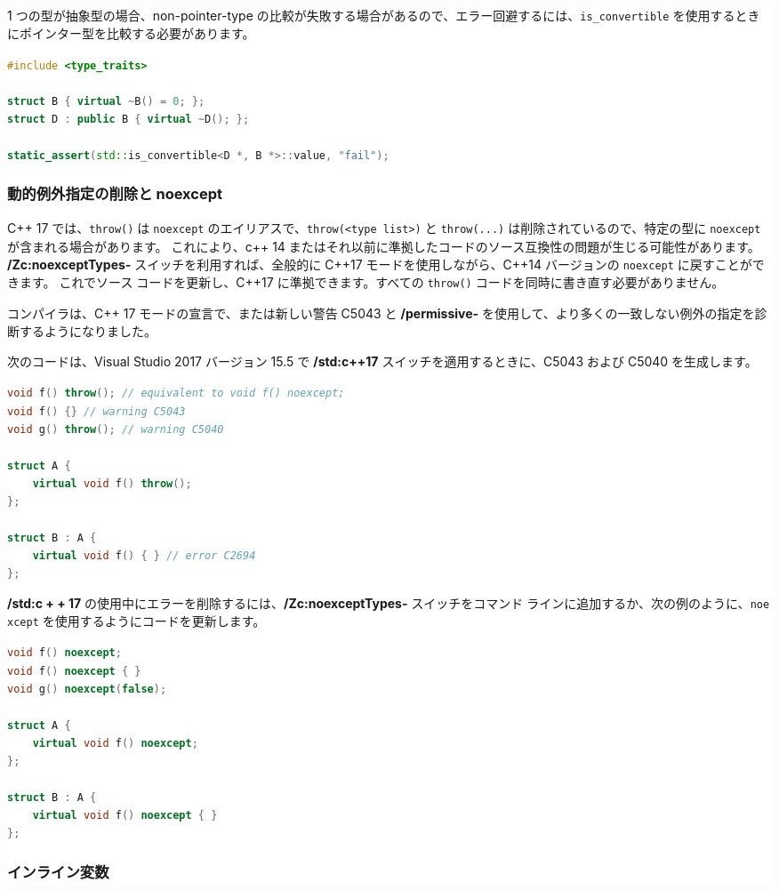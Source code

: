 1 つの型が抽象型の場合、non-pointer-type の比較が失敗する場合があるので、エラー回避するには、`is_convertible` を使用するときにポインター型を比較する必要があります。

```cpp
#include <type_traits>

struct B { virtual ~B() = 0; };
struct D : public B { virtual ~D(); };

static_assert(std::is_convertible<D *, B *>::value, "fail");
```

### <a name="noexcept_removal"></a>動的例外指定の削除と noexcept

C++ 17 では、`throw()` は `noexcept` のエイリアスで、`throw(<type list>)` と `throw(...)` は削除されているので、特定の型に `noexcept` が含まれる場合があります。 これにより、c++ 14 またはそれ以前に準拠したコードのソース互換性の問題が生じる可能性があります。 **/Zc:noexceptTypes-** スイッチを利用すれば、全般的に C++17 モードを使用しながら、C++14 バージョンの `noexcept` に戻すことができます。 これでソース コードを更新し、C++17 に準拠できます。すべての `throw()` コードを同時に書き直す必要がありません。

コンパイラは、C++ 17 モードの宣言で、または新しい警告 C5043 と **/permissive-** を使用して、より多くの一致しない例外の指定を診断するようになりました。

次のコードは、Visual Studio 2017 バージョン 15.5 で **/std:c++17** スイッチを適用するときに、C5043 および C5040 を生成します。

```cpp
void f() throw(); // equivalent to void f() noexcept;
void f() {} // warning C5043
void g() throw(); // warning C5040

struct A {
    virtual void f() throw();
};

struct B : A {
    virtual void f() { } // error C2694
};
```

**/std:c + + 17** の使用中にエラーを削除するには、**/Zc:noexceptTypes-** スイッチをコマンド ラインに追加するか、次の例のように、`noexcept` を使用するようにコードを更新します。

```cpp
void f() noexcept;
void f() noexcept { }
void g() noexcept(false);

struct A {
    virtual void f() noexcept;
};

struct B : A {
    virtual void f() noexcept { }
};
```

### <a name="inline-variables"></a>インライン変数
